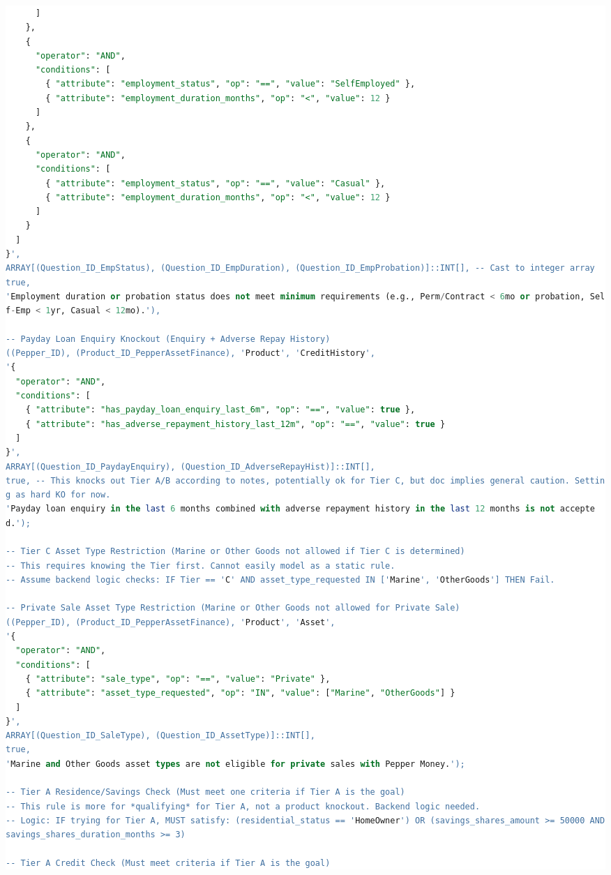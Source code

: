 ```sql
      ]
    },
    {
      "operator": "AND",
      "conditions": [
        { "attribute": "employment_status", "op": "==", "value": "SelfEmployed" },
        { "attribute": "employment_duration_months", "op": "<", "value": 12 }
      ]
    },
    {
      "operator": "AND",
      "conditions": [
        { "attribute": "employment_status", "op": "==", "value": "Casual" },
        { "attribute": "employment_duration_months", "op": "<", "value": 12 }
      ]
    }
  ]
}',
ARRAY[(Question_ID_EmpStatus), (Question_ID_EmpDuration), (Question_ID_EmpProbation)]::INT[], -- Cast to integer array
true,
'Employment duration or probation status does not meet minimum requirements (e.g., Perm/Contract < 6mo or probation, Self-Emp < 1yr, Casual < 12mo).'),

-- Payday Loan Enquiry Knockout (Enquiry + Adverse Repay History)
((Pepper_ID), (Product_ID_PepperAssetFinance), 'Product', 'CreditHistory',
'{
  "operator": "AND",
  "conditions": [
    { "attribute": "has_payday_loan_enquiry_last_6m", "op": "==", "value": true },
    { "attribute": "has_adverse_repayment_history_last_12m", "op": "==", "value": true }
  ]
}',
ARRAY[(Question_ID_PaydayEnquiry), (Question_ID_AdverseRepayHist)]::INT[],
true, -- This knocks out Tier A/B according to notes, potentially ok for Tier C, but doc implies general caution. Setting as hard KO for now.
'Payday loan enquiry in the last 6 months combined with adverse repayment history in the last 12 months is not accepted.');

-- Tier C Asset Type Restriction (Marine or Other Goods not allowed if Tier C is determined)
-- This requires knowing the Tier first. Cannot easily model as a static rule.
-- Assume backend logic checks: IF Tier == 'C' AND asset_type_requested IN ['Marine', 'OtherGoods'] THEN Fail.

-- Private Sale Asset Type Restriction (Marine or Other Goods not allowed for Private Sale)
((Pepper_ID), (Product_ID_PepperAssetFinance), 'Product', 'Asset',
'{
  "operator": "AND",
  "conditions": [
    { "attribute": "sale_type", "op": "==", "value": "Private" },
    { "attribute": "asset_type_requested", "op": "IN", "value": ["Marine", "OtherGoods"] }
  ]
}',
ARRAY[(Question_ID_SaleType), (Question_ID_AssetType)]::INT[],
true,
'Marine and Other Goods asset types are not eligible for private sales with Pepper Money.');

-- Tier A Residence/Savings Check (Must meet one criteria if Tier A is the goal)
-- This rule is more for *qualifying* for Tier A, not a product knockout. Backend logic needed.
-- Logic: IF trying for Tier A, MUST satisfy: (residential_status == 'HomeOwner') OR (savings_shares_amount >= 50000 AND savings_shares_duration_months >= 3)

-- Tier A Credit Check (Must meet criteria if Tier A is the goal)
```